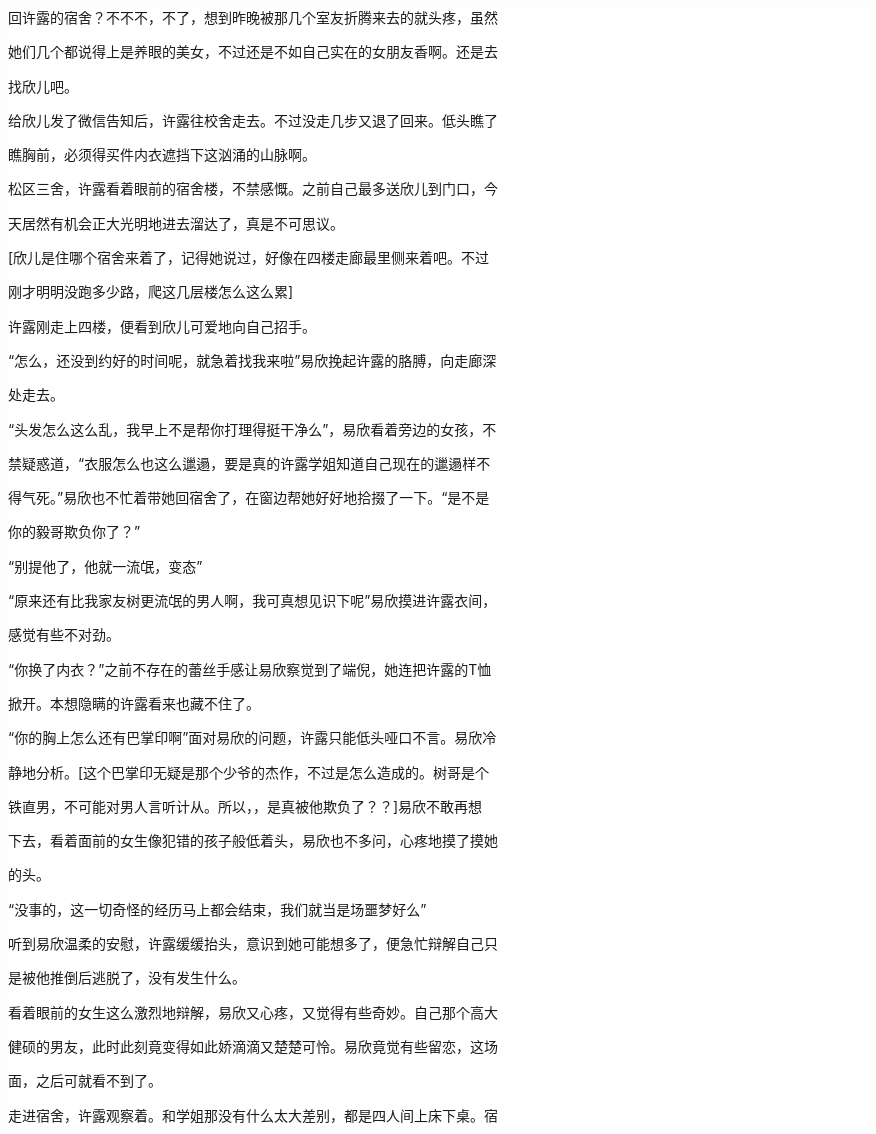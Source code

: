 回许露的宿舍？不不不，不了，想到昨晚被那几个室友折腾来去的就头疼，虽然

她们几个都说得上是养眼的美女，不过还是不如自己实在的女朋友香啊。还是去

找欣儿吧。

给欣儿发了微信告知后，许露往校舍走去。不过没走几步又退了回来。低头瞧了

瞧胸前，必须得买件内衣遮挡下这汹涌的山脉啊。

松区三舍，许露看着眼前的宿舍楼，不禁感慨。之前自己最多送欣儿到门口，今

天居然有机会正大光明地进去溜达了，真是不可思议。

[欣儿是住哪个宿舍来着了，记得她说过，好像在四楼走廊最里侧来着吧。不过

刚才明明没跑多少路，爬这几层楼怎么这么累]

许露刚走上四楼，便看到欣儿可爱地向自己招手。

“怎么，还没到约好的时间呢，就急着找我来啦”易欣挽起许露的胳膊，向走廊深

处走去。

“头发怎么这么乱，我早上不是帮你打理得挺干净么”，易欣看着旁边的女孩，不

禁疑惑道，“衣服怎么也这么邋遢，要是真的许露学姐知道自己现在的邋遢样不

得气死。”易欣也不忙着带她回宿舍了，在窗边帮她好好地拾掇了一下。“是不是

你的毅哥欺负你了？”

“别提他了，他就一流氓，变态”

“原来还有比我家友树更流氓的男人啊，我可真想见识下呢”易欣摸进许露衣间，

感觉有些不对劲。

“你换了内衣？”之前不存在的蕾丝手感让易欣察觉到了端倪，她连把许露的T恤

掀开。本想隐瞒的许露看来也藏不住了。

“你的胸上怎么还有巴掌印啊”面对易欣的问题，许露只能低头哑口不言。易欣冷

静地分析。[这个巴掌印无疑是那个少爷的杰作，不过是怎么造成的。树哥是个

铁直男，不可能对男人言听计从。所以，，是真被他欺负了？？]易欣不敢再想

下去，看着面前的女生像犯错的孩子般低着头，易欣也不多问，心疼地摸了摸她

的头。

“没事的，这一切奇怪的经历马上都会结束，我们就当是场噩梦好么”

听到易欣温柔的安慰，许露缓缓抬头，意识到她可能想多了，便急忙辩解自己只

是被他推倒后逃脱了，没有发生什么。

看着眼前的女生这么激烈地辩解，易欣又心疼，又觉得有些奇妙。自己那个高大

健硕的男友，此时此刻竟变得如此娇滴滴又楚楚可怜。易欣竟觉有些留恋，这场

面，之后可就看不到了。

走进宿舍，许露观察着。和学姐那没有什么太大差别，都是四人间上床下桌。宿
